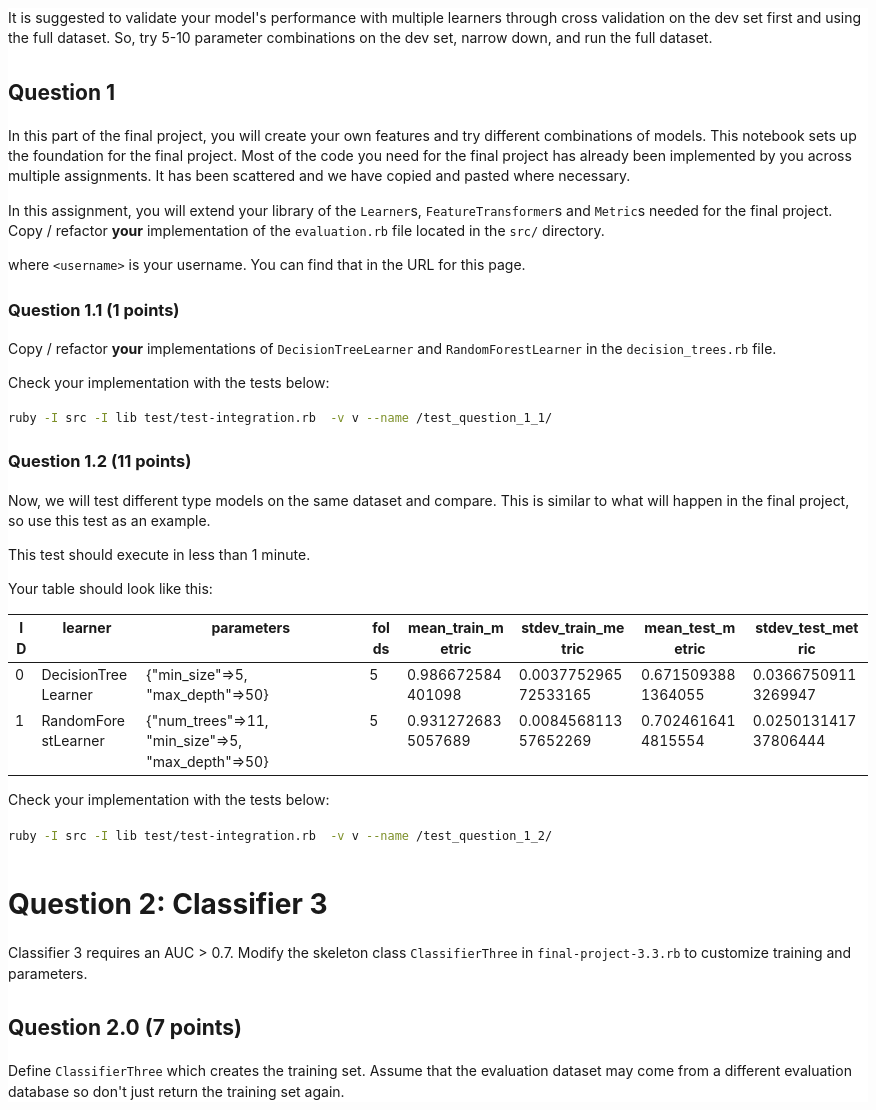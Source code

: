 
It is suggested to validate your model's performance with multiple learners through cross validation on the dev set first and using the full dataset. So, try 5-10 parameter combinations on the dev set, narrow down, and run the full dataset.

## Question 1 
In this part of the final project, you will create your own features and try different combinations of models. This notebook sets up the foundation for the final project. Most of the code you need for the final project has already been implemented by you across multiple assignments. It has been scattered and we have copied and pasted where necessary. 

In this assignment, you will extend your library of the ```Learner```s, ```FeatureTransformer```s and ```Metric```s needed for the final project. Copy / refactor **your** implementation of the ```evaluation.rb``` file located in the `src/` directory. 

where ```<username>``` is your username. You can find that in the URL for this page.

### Question 1.1 (1 points)

Copy / refactor **your** implementations of ```DecisionTreeLearner``` and ```RandomForestLearner``` in the `decision_trees.rb` file.

Check your implementation with the tests below:
```bash
ruby -I src -I lib test/test-integration.rb  -v v --name /test_question_1_1/
```

### Question 1.2 (11 points)

Now, we will test different type models on the same dataset and compare. This is similar to what will happen in the final project, so use this test as an example.

This test should execute in less than 1 minute.

Your table should look like this:

| ID | learner |  parameters | folds | mean_train_metric | stdev_train_metric | mean_test_metric | stdev_test_metric |
|--- | --- |  --- | --- | --- | --- | --- | --- |
|0 | DecisionTreeLearner | {"min_size"=>5, "max_depth"=>50} | 5 | 0.986672584401098 | 0.003775296572533165 | 0.6715093881364055 | 0.03667509113269947 | 
|1 | RandomForestLearner | {"num_trees"=>11, "min_size"=>5, "max_depth"=>50} | 5 | 0.9312726835057689 | 0.008456811357652269 | 0.7024616414815554 | 0.025013141737806444 | 

Check your implementation with the tests below:
```bash
ruby -I src -I lib test/test-integration.rb  -v v --name /test_question_1_2/
```

# Question 2: Classifier 3
Classifier 3 requires an AUC > 0.7. Modify the skeleton class `ClassifierThree` in `final-project-3.3.rb` to customize training and parameters. 

## Question 2.0 (7 points)
Define ```ClassifierThree``` which creates the training set. Assume that the evaluation dataset may come from a different evaluation database so don't just return the training set again.
